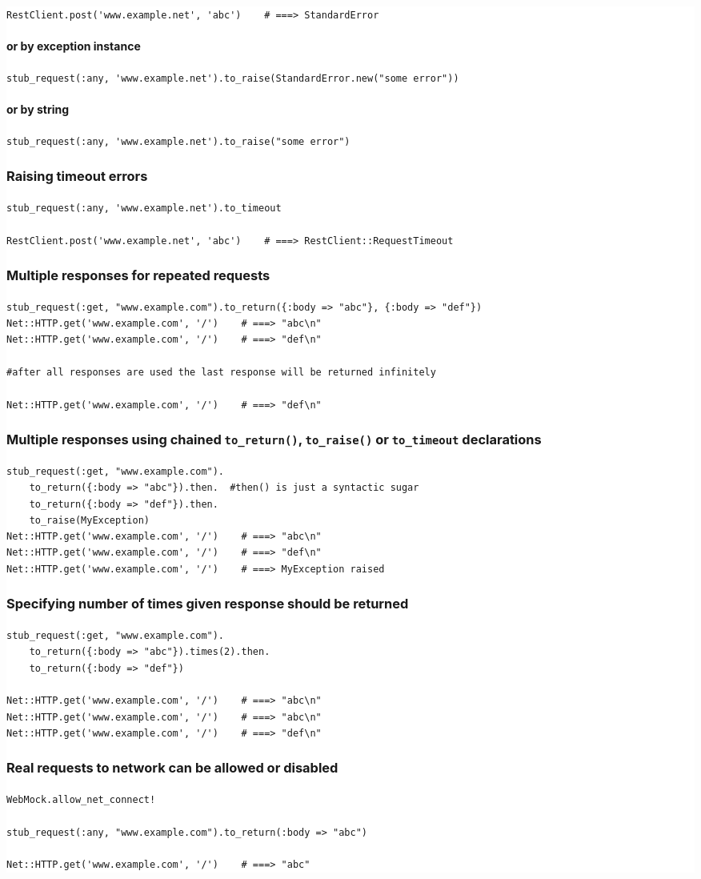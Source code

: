     RestClient.post('www.example.net', 'abc')    # ===> StandardError

#### or by exception instance

    stub_request(:any, 'www.example.net').to_raise(StandardError.new("some error"))

#### or by string

    stub_request(:any, 'www.example.net').to_raise("some error")

### Raising timeout errors

    stub_request(:any, 'www.example.net').to_timeout

    RestClient.post('www.example.net', 'abc')    # ===> RestClient::RequestTimeout

### Multiple responses for repeated requests

    stub_request(:get, "www.example.com").to_return({:body => "abc"}, {:body => "def"})
    Net::HTTP.get('www.example.com', '/')    # ===> "abc\n"
    Net::HTTP.get('www.example.com', '/')    # ===> "def\n"

    #after all responses are used the last response will be returned infinitely

    Net::HTTP.get('www.example.com', '/')    # ===> "def\n"

### Multiple responses using chained `to_return()`, `to_raise()` or `to_timeout` declarations

    stub_request(:get, "www.example.com").
        to_return({:body => "abc"}).then.  #then() is just a syntactic sugar
        to_return({:body => "def"}).then.
        to_raise(MyException)
    Net::HTTP.get('www.example.com', '/')    # ===> "abc\n"
    Net::HTTP.get('www.example.com', '/')    # ===> "def\n"
    Net::HTTP.get('www.example.com', '/')    # ===> MyException raised

### Specifying number of times given response should be returned

    stub_request(:get, "www.example.com").
        to_return({:body => "abc"}).times(2).then.
        to_return({:body => "def"})

    Net::HTTP.get('www.example.com', '/')    # ===> "abc\n"
    Net::HTTP.get('www.example.com', '/')    # ===> "abc\n"
    Net::HTTP.get('www.example.com', '/')    # ===> "def\n"


### Real requests to network can be allowed or disabled

    WebMock.allow_net_connect!

    stub_request(:any, "www.example.com").to_return(:body => "abc")

    Net::HTTP.get('www.example.com', '/')    # ===> "abc"
